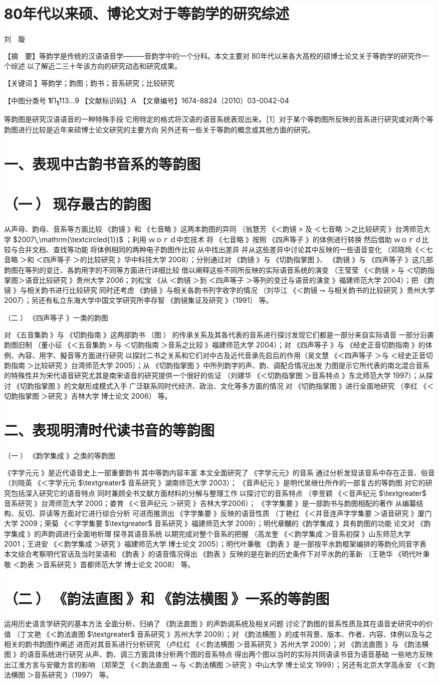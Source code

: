 # 80年代以来硕、博论文对于等韵学的研究综述  

刘　璇  

【摘　要】等韵学是传统的汉语语音学———音韵学中的一个分科。本文主要对 80年代以来各大高校的硕博士论文关于等韵学的研究作一个综述 以了解近二三十年该方向的研究动态和研究成果。  

【关键词 】等韵学；韵图；韵书；音系研究；比较研究  

【中图分类号 $\pmb{1}\pmb{\mathrm{\Pi}}_{\pmb{1}}113\ldots9$ 【文献标识码】Ａ 【文章编号】1674-8824（2010）03-0042-04  

等韵图是研究汉语语音的一种特殊手段 它用特定的格式将汉语的语音系统表现出来。［1］对于某个等韵图所反映的音系进行研究或对两个等韵图进行比较是近年来硕博士论文研究的主要方向 另外还有一些关于等韵的概念或其他方面的研究。  

# 一、表现中古韵书音系的等韵图  

# （一 ） 现存最古的韵图  

从声母、韵母、音系等方面比较 《韵镜 》和 《七音略 》这两本韵图的异同 （翁慧芳 《＜韵镜 $>$ 及 ＜七音略 ＞之比较研究 》台湾师范大学 $2007\,\mathrm{\textcircled{1}}$ ；利用 ｗｏｒｄ中宏技术 将 《七音略 》按照 《四声等子 》的体例进行转换 然后借助 ｗｏｒｄ比较与合并文档、查找等功能 将体例相同的两种电子韵图作比较 从中找出差异 并从这些差异中讨论其中反映的一些语音变化 （邓晓玲《＜七音略 ＞和 ＜四声等子 ＞的比较研究 》华中科技大学 2008）；分别通过对 《韵镜 》与 《切韵指掌图 》、 《韵镜 》与 《四声等子 》这几部韵图在等列的变迁、各韵用字的不同等方面进行详细比较 借以阐释这些不同所反映的实际语音系统的演变 （王莹莹 《＜韵镜 $>$ 与 ＜切韵指掌图＞语音比较研究 》贵州大学 2006；刘松宝 《从 ＜韵镜 ＞到 ＜四声等子 ＞等列的变迁与语音的演变 》福建师范大学 2004）；把 《韵镜 》与相关韵书进行比较研究 同时还考虑 《韵镜 》与相关各韵书列字收字的情况 （刘华江 《＜韵镜 $\rightharpoondown$ 与相关韵书的比较研究 》贵州大学 2007）；另还有私立东海大学中国文学研究所李存智 《韵镜集证及研究 》（1991） 等。  

（二 ） 《四声等子 》一类的韵图  

对 《五音集韵 》与 《切韵指南 》这两部韵书 （图 ） 的传承关系及其各代表的音系进行探讨发现它们都是一部分来自实际语音 一部分沿袭韵图旧制 （董小征 《＜五音集韵 $>$ 与 ＜切韵指南 ＞音系之比较 》福建师范大学 2004）；对 《四声等子 》与 《经史正音切韵指南 》的体例、內容、用字、擬音等方面进行研究 以探討二书之关系和它们对中古及近代音承先启后的作用（吴文慧 《＜四声等子 ＞与 ＜经史正音切韵指南 ＞比较研究 》台湾师范大学 2005）；从 《切韵指掌图 》中所列韵字的声、韵、调配合情况出发 力图提示它所代表的南北混合音系的特殊性并为宋代语音研究尤其是南宋语音的研究提供一个很好的佐证 （刘建华 《＜切韵指掌图 ＞音系特点 》东北师范大学 1997）；从探讨 《切韵指掌图 》的文献形成模式入手 广泛联系同时代经济、政治、文化等多方面的情况 对 《切韵指掌图 》进行全面地研究 （李红 《＜切韵指掌图 ＞研究 》吉林大学 博士论文 2006） 等。  

# 二、表现明清时代读书音的等韵图  

（一 ） 《韵学集成 》之类的等韵图  

《字学元元 》是近代语音史上一部重要韵书 其中等韵内容丰富 本文全面研究了 《字学元元》的音系 通过分析发现该音系中存在正音、俗音 （刘晓英 《＜字学元元 $\textgreater$ 音系研究 》湖南师范大学 2003）； 《音声纪元 》是明代吴继仕所作的一部复古的等韵图 对它的研究包括深入研究它的语音特点 同时兼顾全书文献方面材料的分解与整理工作 以探讨它的音系特点 （李昱颖 《＜音声纪元 $\textgreater$ 音系研究 》台湾师范大学 2000；娄育 《＜音声纪元 ＞研究 》吉林大学2006）； 《字学集要 》是一部韵书与韵图相配的著作 从编纂结构、反切、异读等方面对它进行综合分析 可进而推测出 《字学集要 》反映的语音性质 （丁艳红 《＜并音连声字学集要 ＞语音研究 》厦门大学 2009；荣菊 《＜字学集要 $\textgreater$ 音系研究 》福建师范大学 2009）；明代章黼的《韵学集成 》具有韵图的功能 论文对 《韵学集成 》的声韵调进行全面地析理 探寻其语音系统 以期完成对整个音系的把握 （高龙奎 《＜韵学集成 ＞音系初探 》山东师范大学 2001；王进安 《＜韵学集成 ＞研究 》福建师范大学 博士论文 2005）；明代叶秉敬 《韵表 》是一部按平水韵框架编排的等韵化同音字表 本文综合考察明代官话及当时吴语和 《韵表 》的语音情况得出 《韵表 》反映的是在新的历史条件下对平水韵的革新 （王艳华 《明代叶秉敬 ＜韵表 ＞音系研究 》首都师范大学 博士论文 2008） 等。  

# （二 ） 《韵法直图 》和 《韵法横图 》一系的等韵图  

运用历史语言学研究的基本方法 全面分析、归纳了 《韵法直图 》的声韵调系统及相关问题 讨论了韵图的音系性质及其在语音史研究中的价值 （丁文艳 《＜韵法直图 $\textgreater$ 音系研究 》苏州大学 2009）；对 《韵法横图 》的成书背景、版本、作者、内容、体例以及与之相关的韵书韵图作阐述 进而对其音系进行分析研究 （卢红红 《＜韵法横图 ＞音系研究 》苏州大学 2009）；对 《韵法直图 》与 《韵法横图 》的语音系统进行研究 从声、韵、调三方面具体分析两个图的音系特点 得出两个图以当时的实际共同语读书音为语音基础 一些地方反映出江淮方言与安徽方言的影响 （郑荣芝 《＜韵法直图 $\rightharpoondown$ 与 ＜韵法横图 ＞研究 》中山大学 博士论文 1999）；另还有北京大学高永安 《＜韵法横图 ＞音系研究 》（1997） 等。  
